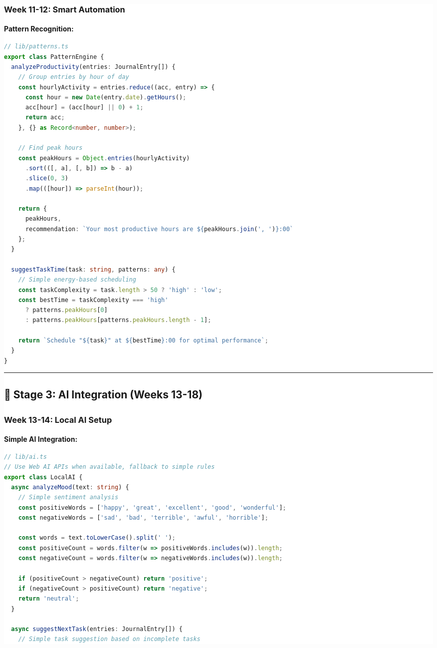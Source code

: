 ### Week 11-12: Smart Automation
**Pattern Recognition:**
```typescript
// lib/patterns.ts
export class PatternEngine {
  analyzeProductivity(entries: JournalEntry[]) {
    // Group entries by hour of day
    const hourlyActivity = entries.reduce((acc, entry) => {
      const hour = new Date(entry.date).getHours();
      acc[hour] = (acc[hour] || 0) + 1;
      return acc;
    }, {} as Record<number, number>);

    // Find peak hours
    const peakHours = Object.entries(hourlyActivity)
      .sort(([, a], [, b]) => b - a)
      .slice(0, 3)
      .map(([hour]) => parseInt(hour));

    return {
      peakHours,
      recommendation: `Your most productive hours are ${peakHours.join(', ')}:00`
    };
  }

  suggestTaskTime(task: string, patterns: any) {
    // Simple energy-based scheduling
    const taskComplexity = task.length > 50 ? 'high' : 'low';
    const bestTime = taskComplexity === 'high' 
      ? patterns.peakHours[0] 
      : patterns.peakHours[patterns.peakHours.length - 1];
    
    return `Schedule "${task}" at ${bestTime}:00 for optimal performance`;
  }
}
```

---

## 🎯 Stage 3: AI Integration (Weeks 13-18)

### Week 13-14: Local AI Setup
**Simple AI Integration:**
```typescript
// lib/ai.ts
// Use Web AI APIs when available, fallback to simple rules
export class LocalAI {
  async analyzeMood(text: string) {
    // Simple sentiment analysis
    const positiveWords = ['happy', 'great', 'excellent', 'good', 'wonderful'];
    const negativeWords = ['sad', 'bad', 'terrible', 'awful', 'horrible'];
    
    const words = text.toLowerCase().split(' ');
    const positiveCount = words.filter(w => positiveWords.includes(w)).length;
    const negativeCount = words.filter(w => negativeWords.includes(w)).length;
    
    if (positiveCount > negativeCount) return 'positive';
    if (negativeCount > positiveCount) return 'negative';
    return 'neutral';
  }

  async suggestNextTask(entries: JournalEntry[]) {
    // Simple task suggestion based on incomplete tasks
```